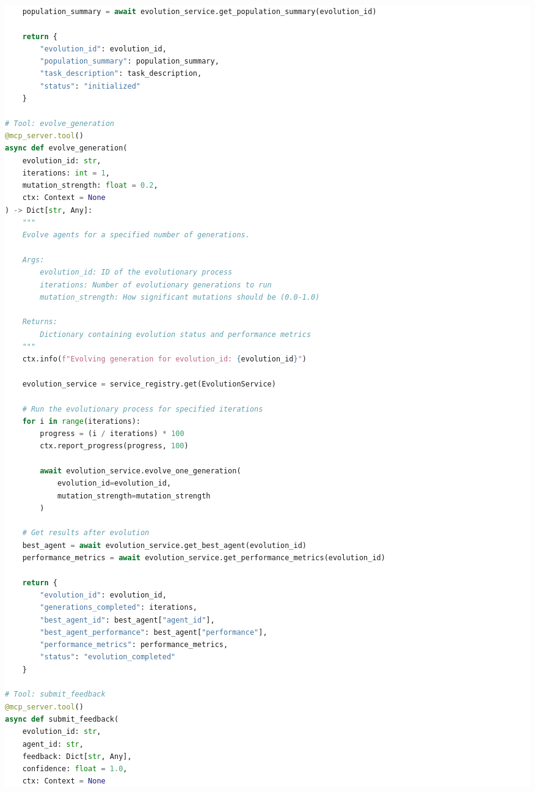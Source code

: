 ```python
    population_summary = await evolution_service.get_population_summary(evolution_id)
    
    return {
        "evolution_id": evolution_id,
        "population_summary": population_summary,
        "task_description": task_description,
        "status": "initialized"
    }

# Tool: evolve_generation
@mcp_server.tool()
async def evolve_generation(
    evolution_id: str, 
    iterations: int = 1,
    mutation_strength: float = 0.2,
    ctx: Context = None
) -> Dict[str, Any]:
    """
    Evolve agents for a specified number of generations.
    
    Args:
        evolution_id: ID of the evolutionary process
        iterations: Number of evolutionary generations to run
        mutation_strength: How significant mutations should be (0.0-1.0)
        
    Returns:
        Dictionary containing evolution status and performance metrics
    """
    ctx.info(f"Evolving generation for evolution_id: {evolution_id}")
    
    evolution_service = service_registry.get(EvolutionService)
    
    # Run the evolutionary process for specified iterations
    for i in range(iterations):
        progress = (i / iterations) * 100
        ctx.report_progress(progress, 100)
        
        await evolution_service.evolve_one_generation(
            evolution_id=evolution_id,
            mutation_strength=mutation_strength
        )
    
    # Get results after evolution
    best_agent = await evolution_service.get_best_agent(evolution_id)
    performance_metrics = await evolution_service.get_performance_metrics(evolution_id)
    
    return {
        "evolution_id": evolution_id,
        "generations_completed": iterations,
        "best_agent_id": best_agent["agent_id"],
        "best_agent_performance": best_agent["performance"],
        "performance_metrics": performance_metrics,
        "status": "evolution_completed"
    }

# Tool: submit_feedback
@mcp_server.tool()
async def submit_feedback(
    evolution_id: str,
    agent_id: str,
    feedback: Dict[str, Any],
    confidence: float = 1.0,
    ctx: Context = None
```